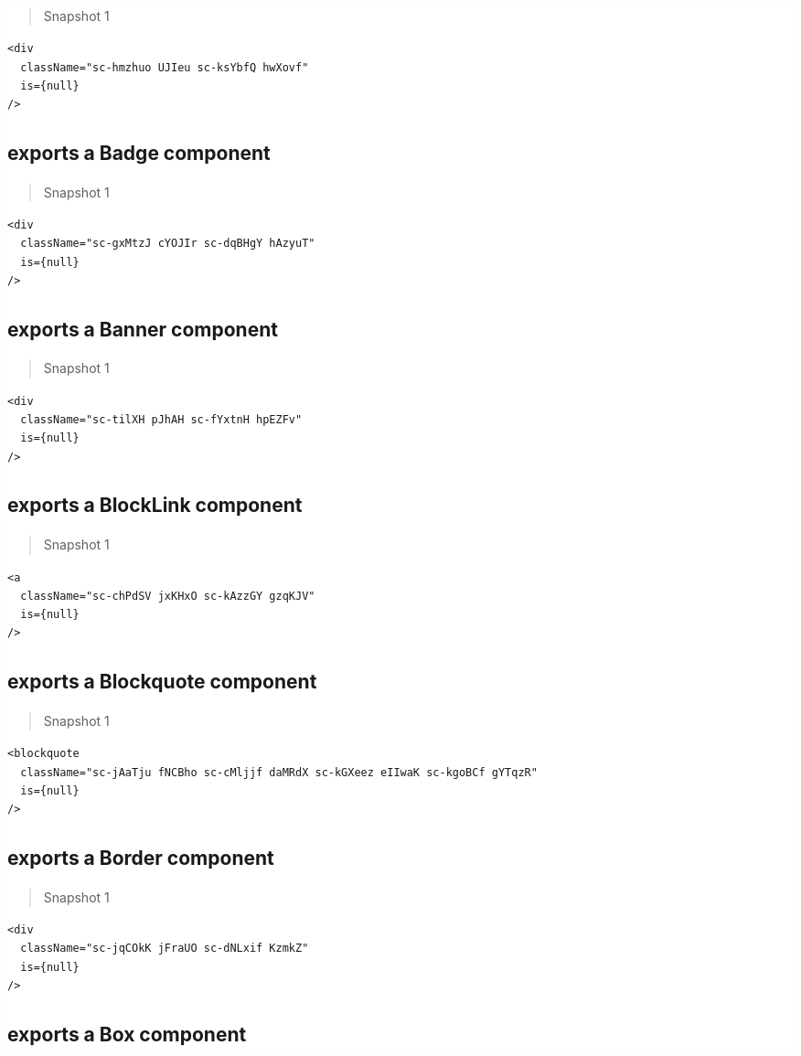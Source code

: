 > Snapshot 1

    <div
      className="sc-hmzhuo UJIeu sc-ksYbfQ hwXovf"
      is={null}
    />

## exports a Badge component

> Snapshot 1

    <div
      className="sc-gxMtzJ cYOJIr sc-dqBHgY hAzyuT"
      is={null}
    />

## exports a Banner component

> Snapshot 1

    <div
      className="sc-tilXH pJhAH sc-fYxtnH hpEZFv"
      is={null}
    />

## exports a BlockLink component

> Snapshot 1

    <a
      className="sc-chPdSV jxKHxO sc-kAzzGY gzqKJV"
      is={null}
    />

## exports a Blockquote component

> Snapshot 1

    <blockquote
      className="sc-jAaTju fNCBho sc-cMljjf daMRdX sc-kGXeez eIIwaK sc-kgoBCf gYTqzR"
      is={null}
    />

## exports a Border component

> Snapshot 1

    <div
      className="sc-jqCOkK jFraUO sc-dNLxif KzmkZ"
      is={null}
    />

## exports a Box component
